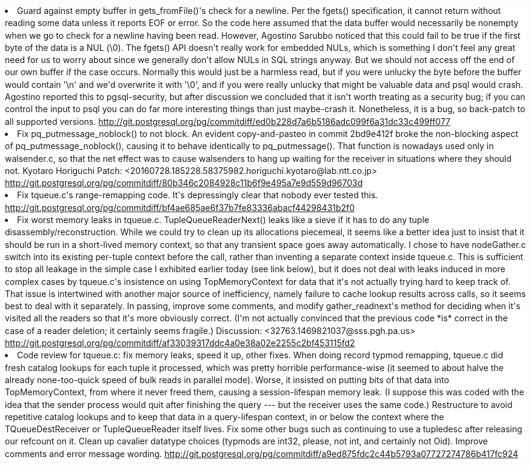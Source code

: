 <li>Guard against empty buffer in gets_fromFile()'s check for a newline. Per the fgets() specification, it cannot return without reading some data unless it reports EOF or error. So the code here assumed that the data buffer would necessarily be nonempty when we go to check for a newline having been read. However, Agostino Sarubbo noticed that this could fail to be true if the first byte of the data is a NUL (\0). The fgets() API doesn't really work for embedded NULs, which is something I don't feel any great need for us to worry about since we generally don't allow NULs in SQL strings anyway. But we should not access off the end of our own buffer if the case occurs. Normally this would just be a harmless read, but if you were unlucky the byte before the buffer would contain '\n' and we'd overwrite it with '\0', and if you were really unlucky that might be valuable data and psql would crash. Agostino reported this to pgsql-security, but after discussion we concluded that it isn't worth treating as a security bug; if you can control the input to psql you can do far more interesting things than just maybe-crash it. Nonetheless, it is a bug, so back-patch to all supported versions. <a target="_blank" href="http://git.postgresql.org/pg/commitdiff/ed0b228d7a6b5186adc099f6a31dc33c499ff077">http://git.postgresql.org/pg/commitdiff/ed0b228d7a6b5186adc099f6a31dc33c499ff077</a></li>

<li>Fix pq_putmessage_noblock() to not block. An evident copy-and-pasteo in commit 2bd9e412f broke the non-blocking aspect of pq_putmessage_noblock(), causing it to behave identically to pq_putmessage(). That function is nowadays used only in walsender.c, so that the net effect was to cause walsenders to hang up waiting for the receiver in situations where they should not. Kyotaro Horiguchi Patch: &lt;20160728.185228.58375982.horiguchi.kyotaro@lab.ntt.co.jp&gt; <a target="_blank" href="http://git.postgresql.org/pg/commitdiff/80b346c2084928c11b6f9e495a7e9d559d96703d">http://git.postgresql.org/pg/commitdiff/80b346c2084928c11b6f9e495a7e9d559d96703d</a></li>

<li>Fix tqueue.c's range-remapping code. It's depressingly clear that nobody ever tested this. <a target="_blank" href="http://git.postgresql.org/pg/commitdiff/bf4ae685ae6f37b7fe83336abacf44298431b2f0">http://git.postgresql.org/pg/commitdiff/bf4ae685ae6f37b7fe83336abacf44298431b2f0</a></li>

<li>Fix worst memory leaks in tqueue.c. TupleQueueReaderNext() leaks like a sieve if it has to do any tuple disassembly/reconstruction. While we could try to clean up its allocations piecemeal, it seems like a better idea just to insist that it should be run in a short-lived memory context, so that any transient space goes away automatically. I chose to have nodeGather.c switch into its existing per-tuple context before the call, rather than inventing a separate context inside tqueue.c. This is sufficient to stop all leakage in the simple case I exhibited earlier today (see link below), but it does not deal with leaks induced in more complex cases by tqueue.c's insistence on using TopMemoryContext for data that it's not actually trying hard to keep track of. That issue is intertwined with another major source of inefficiency, namely failure to cache lookup results across calls, so it seems best to deal with it separately. In passing, improve some comments, and modify gather_readnext's method for deciding when it's visited all the readers so that it's more obviously correct. (I'm not actually convinced that the previous code *is* correct in the case of a reader deletion; it certainly seems fragile.) Discussion: &lt;32763.1469821037@sss.pgh.pa.us&gt; <a target="_blank" href="http://git.postgresql.org/pg/commitdiff/af33039317ddc4a0e38a02e2255c2bf453115fd2">http://git.postgresql.org/pg/commitdiff/af33039317ddc4a0e38a02e2255c2bf453115fd2</a></li>

<li>Code review for tqueue.c: fix memory leaks, speed it up, other fixes. When doing record typmod remapping, tqueue.c did fresh catalog lookups for each tuple it processed, which was pretty horrible performance-wise (it seemed to about halve the already none-too-quick speed of bulk reads in parallel mode). Worse, it insisted on putting bits of that data into TopMemoryContext, from where it never freed them, causing a session-lifespan memory leak. (I suppose this was coded with the idea that the sender process would quit after finishing the query --- but the receiver uses the same code.) Restructure to avoid repetitive catalog lookups and to keep that data in a query-lifespan context, in or below the context where the TQueueDestReceiver or TupleQueueReader itself lives. Fix some other bugs such as continuing to use a tupledesc after releasing our refcount on it. Clean up cavalier datatype choices (typmods are int32, please, not int, and certainly not Oid). Improve comments and error message wording. <a target="_blank" href="http://git.postgresql.org/pg/commitdiff/a9ed875fdc2c44b5793a07727274786b417fc924">http://git.postgresql.org/pg/commitdiff/a9ed875fdc2c44b5793a07727274786b417fc924</a></li>
